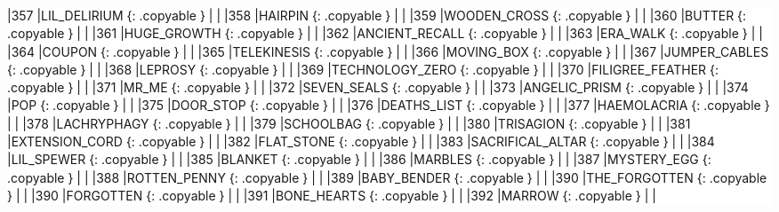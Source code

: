 |357 |LIL_DELIRIUM {: .copyable } |  |
|358 |HAIRPIN {: .copyable } |  |
|359 |WOODEN_CROSS {: .copyable } |  |
|360 |BUTTER {: .copyable } |  |
|361 |HUGE_GROWTH {: .copyable } |  |
|362 |ANCIENT_RECALL {: .copyable } |  |
|363 |ERA_WALK {: .copyable } |  |
|364 |COUPON {: .copyable } |  |
|365 |TELEKINESIS {: .copyable } |  |
|366 |MOVING_BOX {: .copyable } |  |
|367 |JUMPER_CABLES {: .copyable } |  |
|368 |LEPROSY {: .copyable } |  |
|369 |TECHNOLOGY_ZERO {: .copyable } |  |
|370 |FILIGREE_FEATHER {: .copyable } |  |
|371 |MR_ME {: .copyable } |  |
|372 |SEVEN_SEALS {: .copyable } |  |
|373 |ANGELIC_PRISM {: .copyable } |  |
|374 |POP {: .copyable } |  |
|375 |DOOR_STOP {: .copyable } |  |
|376 |DEATHS_LIST {: .copyable } |  |
|377 |HAEMOLACRIA {: .copyable } |  |
|378 |LACHRYPHAGY {: .copyable } |  |
|379 |SCHOOLBAG {: .copyable } |  |
|380 |TRISAGION {: .copyable } |  |
|381 |EXTENSION_CORD {: .copyable } |  |
|382 |FLAT_STONE {: .copyable } |  |
|383 |SACRIFICAL_ALTAR {: .copyable } |  |
|384 |LIL_SPEWER {: .copyable } |  |
|385 |BLANKET {: .copyable } |  |
|386 |MARBLES {: .copyable } |  |
|387 |MYSTERY_EGG {: .copyable } |  |
|388 |ROTTEN_PENNY {: .copyable } |  |
|389 |BABY_BENDER {: .copyable } |  |
|390 |THE_FORGOTTEN {: .copyable } |  |
|390 |FORGOTTEN {: .copyable } |  |
|391 |BONE_HEARTS {: .copyable } |  |
|392 |MARROW {: .copyable } |  |